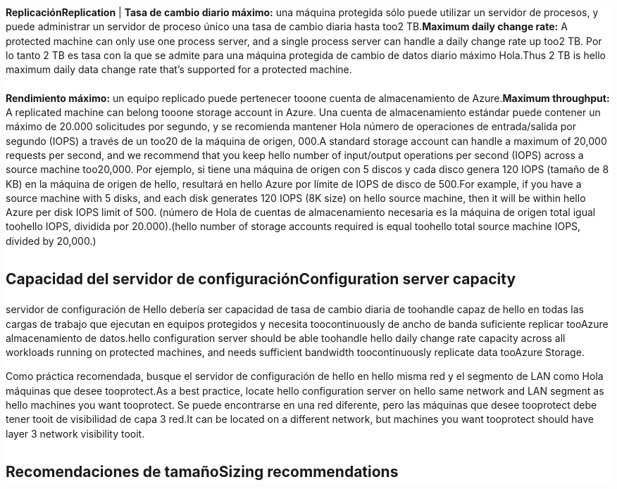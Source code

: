 <span data-ttu-id="76d2f-117">**Replicación**</span><span class="sxs-lookup"><span data-stu-id="76d2f-117">**Replication**</span></span> | <span data-ttu-id="76d2f-118">**Tasa de cambio diario máximo:** una máquina protegida sólo puede utilizar un servidor de procesos, y puede administrar un servidor de proceso único una tasa de cambio diaria hasta too2 TB.</span><span class="sxs-lookup"><span data-stu-id="76d2f-118">**Maximum daily change rate:** A protected machine can only use one process server, and a single process server can handle a daily change rate up too2 TB.</span></span> <span data-ttu-id="76d2f-119">Por lo tanto 2 TB es tasa con la que se admite para una máquina protegida de cambio de datos diario máximo Hola.</span><span class="sxs-lookup"><span data-stu-id="76d2f-119">Thus 2 TB is hello maximum daily data change rate that’s supported for a protected machine.</span></span><br/><br/> <span data-ttu-id="76d2f-120">**Rendimiento máximo:** un equipo replicado puede pertenecer tooone cuenta de almacenamiento de Azure.</span><span class="sxs-lookup"><span data-stu-id="76d2f-120">**Maximum throughput:** A replicated machine can belong tooone storage account in Azure.</span></span> <span data-ttu-id="76d2f-121">Una cuenta de almacenamiento estándar puede contener un máximo de 20.000 solicitudes por segundo, y se recomienda mantener Hola número de operaciones de entrada/salida por segundo (IOPS) a través de un too20 de la máquina de origen, 000.</span><span class="sxs-lookup"><span data-stu-id="76d2f-121">A standard storage account can handle a maximum of 20,000 requests per second, and we recommend that you keep hello number of input/output operations per second (IOPS) across a source machine too20,000.</span></span> <span data-ttu-id="76d2f-122">Por ejemplo, si tiene una máquina de origen con 5 discos y cada disco genera 120 IOPS (tamaño de 8 KB) en la máquina de origen de hello, resultará en hello Azure por límite de IOPS de disco de 500.</span><span class="sxs-lookup"><span data-stu-id="76d2f-122">For example, if you have a source machine with 5 disks, and each disk generates 120 IOPS (8K size) on hello source machine, then it will be within hello Azure per disk IOPS limit of 500.</span></span> <span data-ttu-id="76d2f-123">(número de Hola de cuentas de almacenamiento necesaria es la máquina de origen total igual toohello IOPS, dividida por 20.000).</span><span class="sxs-lookup"><span data-stu-id="76d2f-123">(hello number of storage accounts required is equal toohello total source machine IOPS, divided by 20,000.)</span></span>

## <a name="configuration-server-capacity"></a><span data-ttu-id="76d2f-124">Capacidad del servidor de configuración</span><span class="sxs-lookup"><span data-stu-id="76d2f-124">Configuration server capacity</span></span>

<span data-ttu-id="76d2f-125">servidor de configuración de Hello debería ser capacidad de tasa de cambio diaria de toohandle capaz de hello en todas las cargas de trabajo que ejecutan en equipos protegidos y necesita toocontinuously de ancho de banda suficiente replicar tooAzure almacenamiento de datos.</span><span class="sxs-lookup"><span data-stu-id="76d2f-125">hello configuration server should be able toohandle hello daily change rate capacity across all workloads running on protected machines, and needs sufficient bandwidth toocontinuously replicate data tooAzure Storage.</span></span>

<span data-ttu-id="76d2f-126">Como práctica recomendada, busque el servidor de configuración de hello en hello misma red y el segmento de LAN como Hola máquinas que desee tooprotect.</span><span class="sxs-lookup"><span data-stu-id="76d2f-126">As a best practice, locate hello configuration server on hello same network and LAN segment as hello machines you want tooprotect.</span></span> <span data-ttu-id="76d2f-127">Se puede encontrarse en una red diferente, pero las máquinas que desee tooprotect debe tener tooit de visibilidad de capa 3 red.</span><span class="sxs-lookup"><span data-stu-id="76d2f-127">It can be located on a different network, but machines you want tooprotect should have layer 3 network visibility tooit.</span></span>

## <a name="sizing-recommendations"></a><span data-ttu-id="76d2f-128">Recomendaciones de tamaño</span><span class="sxs-lookup"><span data-stu-id="76d2f-128">Sizing recommendations</span></span>
